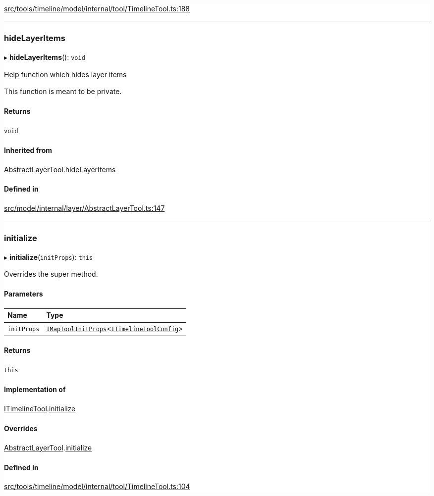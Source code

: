 [src/tools/timeline/model/internal/tool/TimelineTool.ts:188](https://github.com/geovisto/geovisto-map/blob/e22d774889dbc28cc1ec62933ecf6bab6690f172/src/tools/timeline/model/internal/tool/TimelineTool.ts#L188)

___

### hideLayerItems

▸ **hideLayerItems**(): `void`

Help function which hides layer items

This function is meant to be private.

#### Returns

`void`

#### Inherited from

[AbstractLayerTool](AbstractLayerTool.md).[hideLayerItems](AbstractLayerTool.md#hidelayeritems)

#### Defined in

[src/model/internal/layer/AbstractLayerTool.ts:147](https://github.com/geovisto/geovisto-map/blob/e22d774889dbc28cc1ec62933ecf6bab6690f172/src/model/internal/layer/AbstractLayerTool.ts#L147)

___

### initialize

▸ **initialize**(`initProps`): `this`

Overrides the super method.

#### Parameters

| Name | Type |
| :------ | :------ |
| `initProps` | [`IMapToolInitProps`](../modules.md#imaptoolinitprops)\<[`ITimelineToolConfig`](../modules.md#itimelinetoolconfig)\> |

#### Returns

`this`

#### Implementation of

[ITimelineTool](../interfaces/ITimelineTool.md).[initialize](../interfaces/ITimelineTool.md#initialize)

#### Overrides

[AbstractLayerTool](AbstractLayerTool.md).[initialize](AbstractLayerTool.md#initialize)

#### Defined in

[src/tools/timeline/model/internal/tool/TimelineTool.ts:104](https://github.com/geovisto/geovisto-map/blob/e22d774889dbc28cc1ec62933ecf6bab6690f172/src/tools/timeline/model/internal/tool/TimelineTool.ts#L104)
